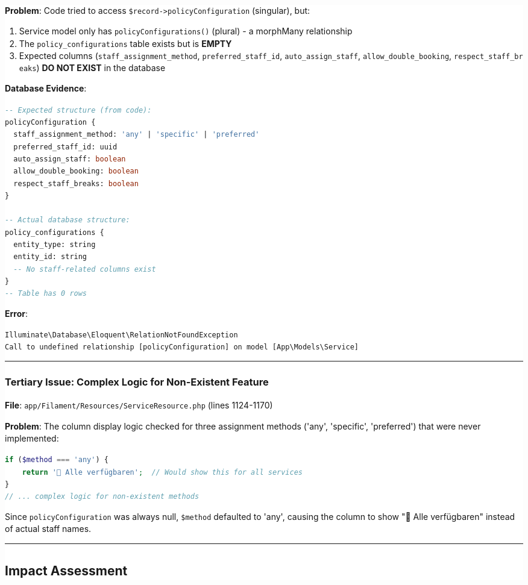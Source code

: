 **Problem**:
Code tried to access `$record->policyConfiguration` (singular), but:
1. Service model only has `policyConfigurations()` (plural) - a morphMany relationship
2. The `policy_configurations` table exists but is **EMPTY**
3. Expected columns (`staff_assignment_method`, `preferred_staff_id`, `auto_assign_staff`, `allow_double_booking`, `respect_staff_breaks`) **DO NOT EXIST** in the database

**Database Evidence**:
```sql
-- Expected structure (from code):
policyConfiguration {
  staff_assignment_method: 'any' | 'specific' | 'preferred'
  preferred_staff_id: uuid
  auto_assign_staff: boolean
  allow_double_booking: boolean
  respect_staff_breaks: boolean
}

-- Actual database structure:
policy_configurations {
  entity_type: string
  entity_id: string
  -- No staff-related columns exist
}
-- Table has 0 rows
```

**Error**:
```
Illuminate\Database\Eloquent\RelationNotFoundException
Call to undefined relationship [policyConfiguration] on model [App\Models\Service]
```

---

### Tertiary Issue: Complex Logic for Non-Existent Feature

**File**: `app/Filament/Resources/ServiceResource.php` (lines 1124-1170)

**Problem**:
The column display logic checked for three assignment methods ('any', 'specific', 'preferred') that were never implemented:

```php
if ($method === 'any') {
    return '👥 Alle verfügbaren';  // Would show this for all services
}
// ... complex logic for non-existent methods
```

Since `policyConfiguration` was always null, `$method` defaulted to 'any', causing the column to show "👥 Alle verfügbaren" instead of actual staff names.

---

## Impact Assessment
